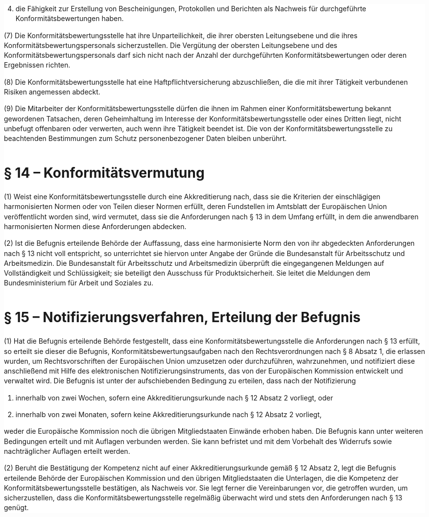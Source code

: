 4. die Fähigkeit zur Erstellung von Bescheinigungen, Protokollen und Berichten als Nachweis für durchgeführte Konformitätsbewertungen haben.

(7) Die Konformitätsbewertungsstelle hat ihre Unparteilichkeit, die ihrer obersten Leitungsebene und die ihres Konformitätsbewertungspersonals sicherzustellen. Die Vergütung der obersten Leitungsebene und des Konformitätsbewertungspersonals darf sich nicht nach der Anzahl der durchgeführten Konformitätsbewertungen oder deren Ergebnissen richten.

(8) Die Konformitätsbewertungsstelle hat eine Haftpflichtversicherung abzuschließen, die die mit ihrer Tätigkeit verbundenen Risiken angemessen abdeckt.

(9) Die Mitarbeiter der Konformitätsbewertungsstelle dürfen die ihnen im Rahmen einer Konformitätsbewertung bekannt gewordenen Tatsachen, deren Geheimhaltung im Interesse der Konformitätsbewertungsstelle oder eines Dritten liegt, nicht unbefugt offenbaren oder verwerten, auch wenn ihre Tätigkeit beendet ist. Die von der Konformitätsbewertungsstelle zu beachtenden Bestimmungen zum Schutz personenbezogener Daten bleiben unberührt.

# § 14 – Konformitätsvermutung

(1) Weist eine Konformitätsbewertungsstelle durch eine Akkreditierung nach, dass sie die Kriterien der einschlägigen harmonisierten Normen oder von Teilen dieser Normen erfüllt, deren Fundstellen im Amtsblatt der Europäischen Union veröffentlicht worden sind, wird vermutet, dass sie die Anforderungen nach § 13 in dem Umfang erfüllt, in dem die anwendbaren harmonisierten Normen diese Anforderungen abdecken.

(2) Ist die Befugnis erteilende Behörde der Auffassung, dass eine harmonisierte Norm den von ihr abgedeckten Anforderungen nach § 13 nicht voll entspricht, so unterrichtet sie hiervon unter Angabe der Gründe die Bundesanstalt für Arbeitsschutz und Arbeitsmedizin. Die Bundesanstalt für Arbeitsschutz und Arbeitsmedizin überprüft die eingegangenen Meldungen auf Vollständigkeit und Schlüssigkeit; sie beteiligt den Ausschuss für Produktsicherheit. Sie leitet die Meldungen dem Bundesministerium für Arbeit und Soziales zu.

# § 15 – Notifizierungsverfahren, Erteilung der Befugnis

(1) Hat die Befugnis erteilende Behörde festgestellt, dass eine Konformitätsbewertungsstelle die Anforderungen nach § 13 erfüllt, so erteilt sie dieser die Befugnis, Konformitätsbewertungsaufgaben nach den Rechtsverordnungen nach § 8 Absatz 1, die erlassen wurden, um Rechtsvorschriften der Europäischen Union umzusetzen oder durchzuführen, wahrzunehmen, und notifiziert diese anschließend mit Hilfe des elektronischen Notifizierungsinstruments, das von der Europäischen Kommission entwickelt und verwaltet wird. Die Befugnis ist unter der aufschiebenden Bedingung zu erteilen, dass nach der Notifizierung

1. innerhalb von zwei Wochen, sofern eine Akkreditierungsurkunde nach § 12 Absatz 2 vorliegt, oder

2. innerhalb von zwei Monaten, sofern keine Akkreditierungsurkunde nach § 12 Absatz 2 vorliegt,

weder die Europäische Kommission noch die übrigen Mitgliedstaaten Einwände erhoben haben. Die Befugnis kann unter weiteren Bedingungen erteilt und mit Auflagen verbunden werden. Sie kann befristet und mit dem Vorbehalt des Widerrufs sowie nachträglicher Auflagen erteilt werden.

(2) Beruht die Bestätigung der Kompetenz nicht auf einer Akkreditierungsurkunde gemäß § 12 Absatz 2, legt die Befugnis erteilende Behörde der Europäischen Kommission und den übrigen Mitgliedstaaten die Unterlagen, die die Kompetenz der Konformitätsbewertungsstelle bestätigen, als Nachweis vor. Sie legt ferner die Vereinbarungen vor, die getroffen wurden, um sicherzustellen, dass die Konformitätsbewertungsstelle regelmäßig überwacht wird und stets den Anforderungen nach § 13 genügt.
